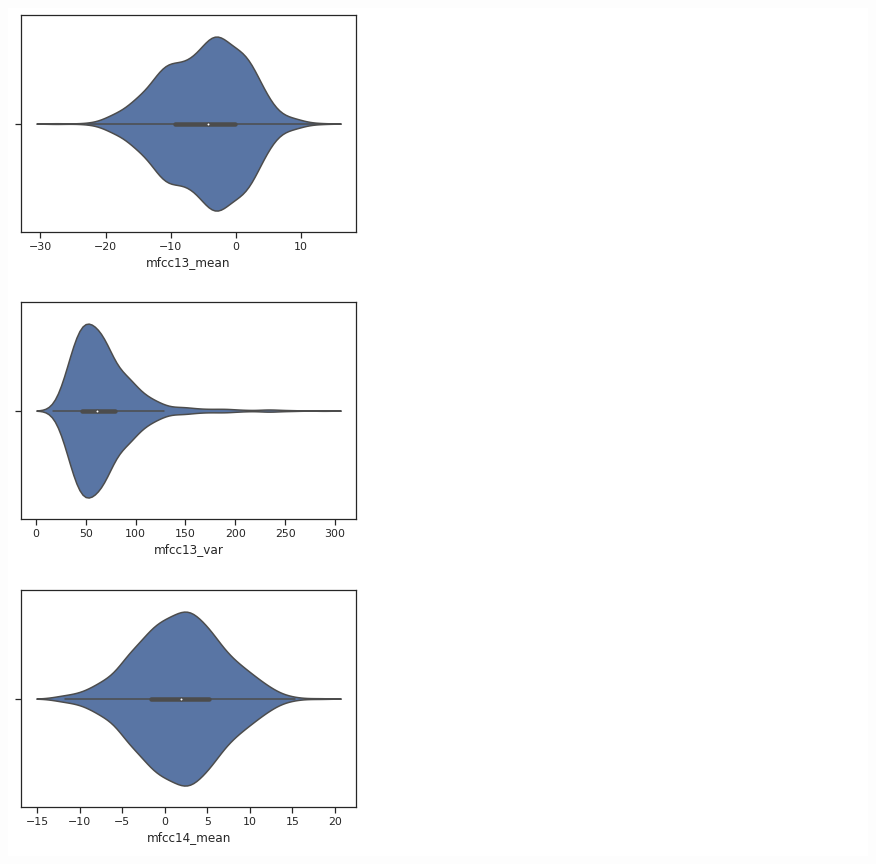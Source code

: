 


    
![png](output_30_42.png)
    



    
![png](output_30_43.png)
    



    
![png](output_30_44.png)
    